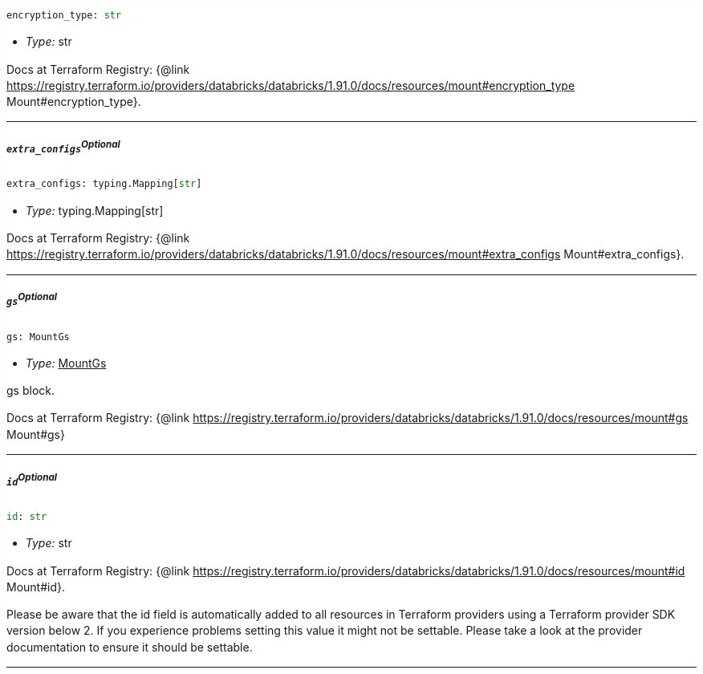 ```python
encryption_type: str
```

- *Type:* str

Docs at Terraform Registry: {@link https://registry.terraform.io/providers/databricks/databricks/1.91.0/docs/resources/mount#encryption_type Mount#encryption_type}.

---

##### `extra_configs`<sup>Optional</sup> <a name="extra_configs" id="@cdktf/provider-databricks.mount.MountConfig.property.extraConfigs"></a>

```python
extra_configs: typing.Mapping[str]
```

- *Type:* typing.Mapping[str]

Docs at Terraform Registry: {@link https://registry.terraform.io/providers/databricks/databricks/1.91.0/docs/resources/mount#extra_configs Mount#extra_configs}.

---

##### `gs`<sup>Optional</sup> <a name="gs" id="@cdktf/provider-databricks.mount.MountConfig.property.gs"></a>

```python
gs: MountGs
```

- *Type:* <a href="#@cdktf/provider-databricks.mount.MountGs">MountGs</a>

gs block.

Docs at Terraform Registry: {@link https://registry.terraform.io/providers/databricks/databricks/1.91.0/docs/resources/mount#gs Mount#gs}

---

##### `id`<sup>Optional</sup> <a name="id" id="@cdktf/provider-databricks.mount.MountConfig.property.id"></a>

```python
id: str
```

- *Type:* str

Docs at Terraform Registry: {@link https://registry.terraform.io/providers/databricks/databricks/1.91.0/docs/resources/mount#id Mount#id}.

Please be aware that the id field is automatically added to all resources in Terraform providers using a Terraform provider SDK version below 2.
If you experience problems setting this value it might not be settable. Please take a look at the provider documentation to ensure it should be settable.

---
